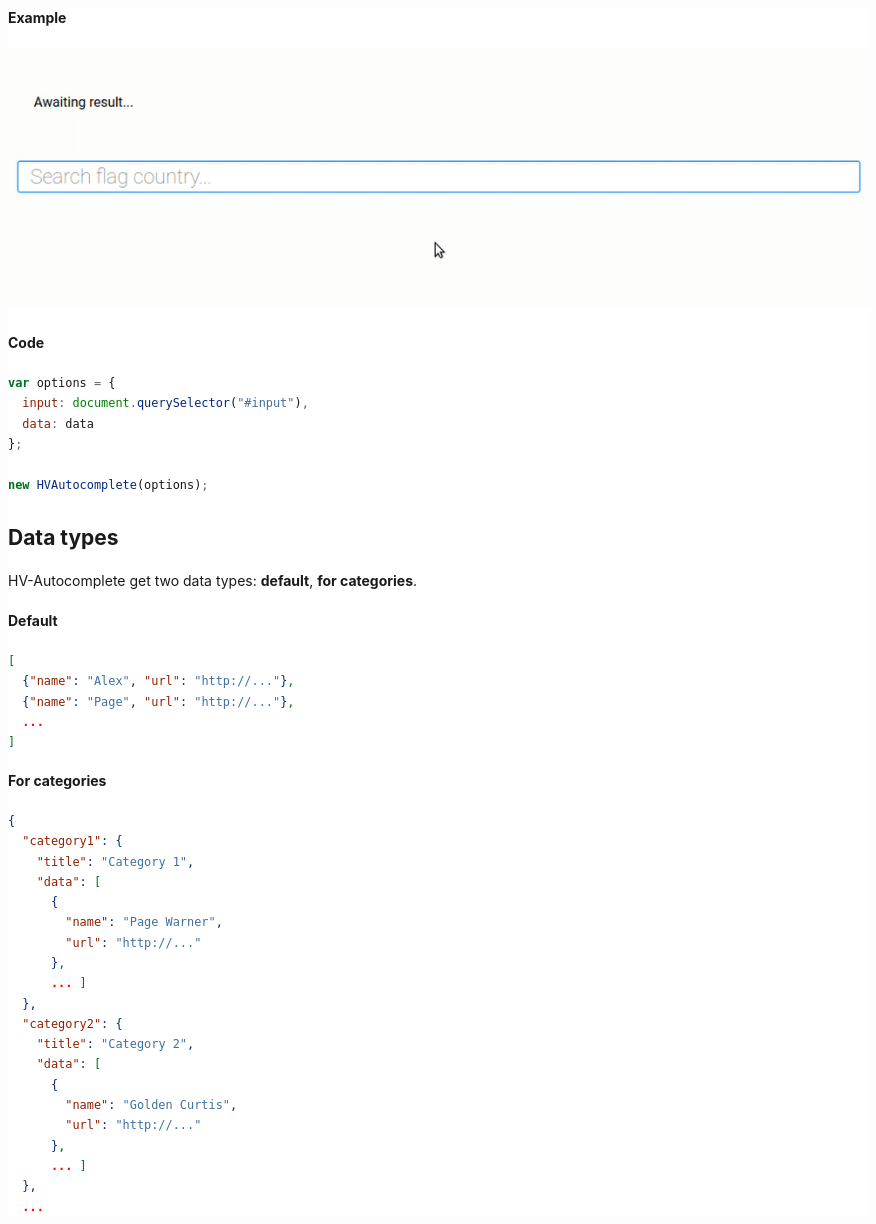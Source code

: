 <h4>Example</h4>

<p align="center"> 
 <img width="100%" src="gifs/gautocomplete2.gif" >
</p>

<h4>Code</h4>

```javascript
var options = {
  input: document.querySelector("#input"),
  data: data
};

new HVAutocomplete(options);
```

## Data types

HV-Autocomplete get two data types: **default**, **for categories**.

<h4>Default</h4>

```json
[
  {"name": "Alex", "url": "http://..."},
  {"name": "Page", "url": "http://..."},
  ...
]
```

<h4>For categories</h4>

```json
{
  "category1": {
    "title": "Category 1",
    "data": [
      {
        "name": "Page Warner",
        "url": "http://..."
      },
      ... ]
  },
  "category2": {
    "title": "Category 2",
    "data": [
      {
        "name": "Golden Curtis",
        "url": "http://..."
      },
      ... ]
  },
  ...
```